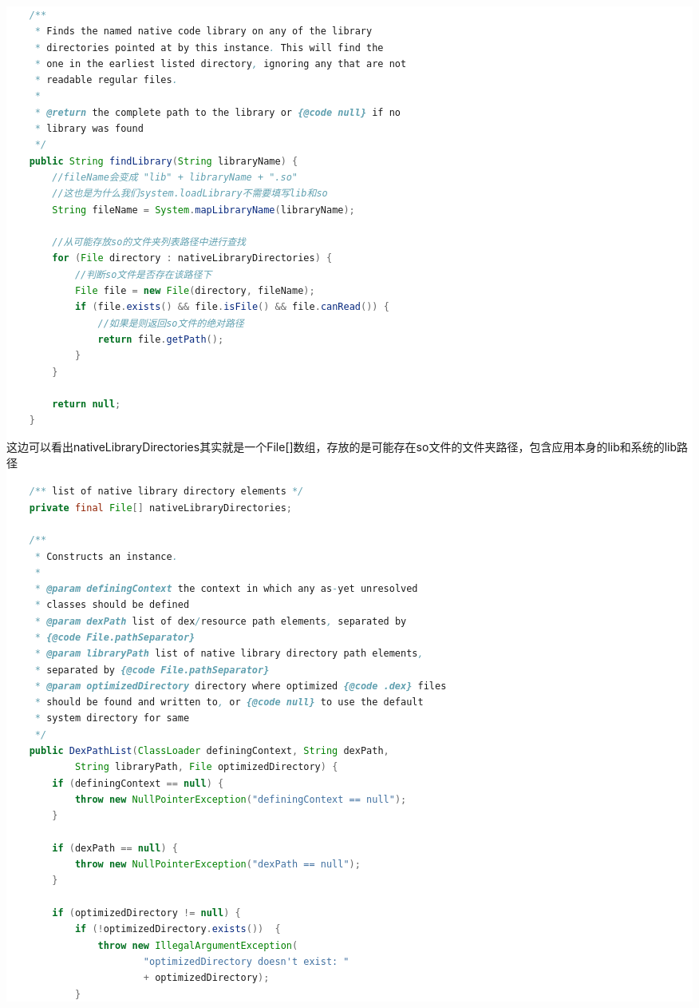 ```java
    /**
     * Finds the named native code library on any of the library
     * directories pointed at by this instance. This will find the
     * one in the earliest listed directory, ignoring any that are not
     * readable regular files.
     *
     * @return the complete path to the library or {@code null} if no
     * library was found
     */
    public String findLibrary(String libraryName) {
        //fileName会变成 "lib" + libraryName + ".so"
        //这也是为什么我们system.loadLibrary不需要填写lib和so
        String fileName = System.mapLibraryName(libraryName);
        
        //从可能存放so的文件夹列表路径中进行查找
        for (File directory : nativeLibraryDirectories) {
            //判断so文件是否存在该路径下
            File file = new File(directory, fileName);
            if (file.exists() && file.isFile() && file.canRead()) {
                //如果是则返回so文件的绝对路径
                return file.getPath();
            }
        }

        return null;
    }
```

这边可以看出nativeLibraryDirectories其实就是一个File[]数组，存放的是可能存在so文件的文件夹路径，包含应用本身的lib和系统的lib路径

```java
    /** list of native library directory elements */
    private final File[] nativeLibraryDirectories;
    
    /**
     * Constructs an instance.
     *
     * @param definingContext the context in which any as-yet unresolved
     * classes should be defined
     * @param dexPath list of dex/resource path elements, separated by
     * {@code File.pathSeparator}
     * @param libraryPath list of native library directory path elements,
     * separated by {@code File.pathSeparator}
     * @param optimizedDirectory directory where optimized {@code .dex} files
     * should be found and written to, or {@code null} to use the default
     * system directory for same
     */
    public DexPathList(ClassLoader definingContext, String dexPath,
            String libraryPath, File optimizedDirectory) {
        if (definingContext == null) {
            throw new NullPointerException("definingContext == null");
        }

        if (dexPath == null) {
            throw new NullPointerException("dexPath == null");
        }

        if (optimizedDirectory != null) {
            if (!optimizedDirectory.exists())  {
                throw new IllegalArgumentException(
                        "optimizedDirectory doesn't exist: "
                        + optimizedDirectory);
            }

```
